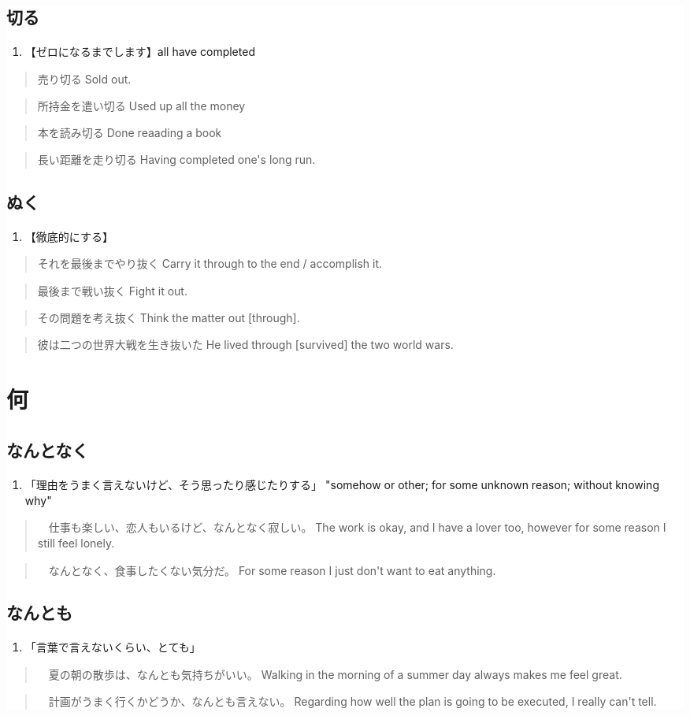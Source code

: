 ## 切る

1) 【ゼロになるまでします】all have completed

  > 売り切る
    Sold out.

  > 所持金を遣い切る
    Used up all the money

  > 本を読み切る
    Done reaading a book

  > 長い距離を走り切る
    Having completed one's long run.

## ぬく

1) 【徹底的にする】

  > それを最後までやり抜く
    Carry it through to the end / accomplish it.

  > 最後まで戦い抜く
    Fight it out.

  > その問題を考え抜く
    Think the matter out [through].

  > 彼は二つの世界大戦を生き抜いた
    He lived through [survived] the two world wars.



# 何

## なんとなく

1) 「理由をうまく言えないけど、そう思ったり感じたりする」
  "somehow or other; for some unknown reason; without knowing why"

  >　仕事も楽しい、恋人もいるけど、なんとなく寂しい。
     The work is okay, and I have a lover too, however for some reason I still feel lonely.

  >　なんとなく、食事したくない気分だ。
     For some reason I just don't want to eat anything.

## なんとも

1) 「言葉で言えないくらい、とても」
　　　　　　　
  >　夏の朝の散歩は、なんとも気持ちがいい。
     Walking in the morning of a summer day always makes me feel great.

  >　計画がうまく行くかどうか、なんとも言えない。
     Regarding how well the plan is going to be executed, I really can't tell.
